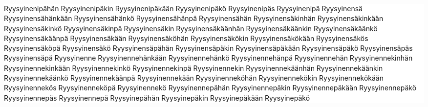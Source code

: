 Ryysyinenipähän
Ryysyinenipäkin
Ryysyinenipäkään
Ryysyinenipäkö
Ryysyinenipäs
Ryysyinenipä
Ryysyinensä
Ryysyinensähänkään
Ryysyinensähänkö
Ryysyinensähänpä
Ryysyinensähän
Ryysyinensäkinhän
Ryysyinensäkinkään
Ryysyinensäkinkö
Ryysyinensäkinpä
Ryysyinensäkin
Ryysyinensäkäänhän
Ryysyinensäkäänkin
Ryysyinensäkäänkö
Ryysyinensäkäänpä
Ryysyinensäkään
Ryysyinensäköhän
Ryysyinensäkökin
Ryysyinensäkökään
Ryysyinensäkös
Ryysyinensäköpä
Ryysyinensäkö
Ryysyinensäpähän
Ryysyinensäpäkin
Ryysyinensäpäkään
Ryysyinensäpäkö
Ryysyinensäpäs
Ryysyinensäpä
Ryysyinenne
Ryysyinennehänkään
Ryysyinennehänkö
Ryysyinennehänpä
Ryysyinennehän
Ryysyinennekinhän
Ryysyinennekinkään
Ryysyinennekinkö
Ryysyinennekinpä
Ryysyinennekin
Ryysyinennekäänhän
Ryysyinennekäänkin
Ryysyinennekäänkö
Ryysyinennekäänpä
Ryysyinennekään
Ryysyinenneköhän
Ryysyinennekökin
Ryysyinennekökään
Ryysyinennekös
Ryysyinenneköpä
Ryysyinennekö
Ryysyinennepähän
Ryysyinennepäkin
Ryysyinennepäkään
Ryysyinennepäkö
Ryysyinennepäs
Ryysyinennepä
Ryysyinepähän
Ryysyinepäkin
Ryysyinepäkään
Ryysyinepäkö